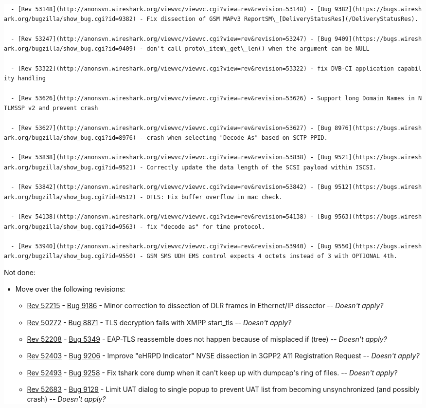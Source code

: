       - [Rev 53148](http://anonsvn.wireshark.org/viewvc/viewvc.cgi?view=rev&revision=53148) - [Bug 9382](https://bugs.wireshark.org/bugzilla/show_bug.cgi?id=9382) - Fix dissection of GSM MAPv3 ReportSM\_[DeliveryStatusRes](/DeliveryStatusRes).
    
      - [Rev 53247](http://anonsvn.wireshark.org/viewvc/viewvc.cgi?view=rev&revision=53247) - [Bug 9409](https://bugs.wireshark.org/bugzilla/show_bug.cgi?id=9409) - don't call proto\_item\_get\_len() when the argument can be NULL
    
      - [Rev 53322](http://anonsvn.wireshark.org/viewvc/viewvc.cgi?view=rev&revision=53322) - fix DVB-CI application capability handling
    
      - [Rev 53626](http://anonsvn.wireshark.org/viewvc/viewvc.cgi?view=rev&revision=53626) - Support long Domain Names in NTLMSSP v2 and prevent crash
    
      - [Rev 53627](http://anonsvn.wireshark.org/viewvc/viewvc.cgi?view=rev&revision=53627) - [Bug 8976](https://bugs.wireshark.org/bugzilla/show_bug.cgi?id=8976) - crash when selecting "Decode As" based on SCTP PPID.
    
      - [Rev 53838](http://anonsvn.wireshark.org/viewvc/viewvc.cgi?view=rev&revision=53838) - [Bug 9521](https://bugs.wireshark.org/bugzilla/show_bug.cgi?id=9521) - Correctly update the data length of the SCSI payload within ISCSI.
    
      - [Rev 53842](http://anonsvn.wireshark.org/viewvc/viewvc.cgi?view=rev&revision=53842) - [Bug 9512](https://bugs.wireshark.org/bugzilla/show_bug.cgi?id=9512) - DTLS: Fix buffer overflow in mac check.
    
      - [Rev 54138](http://anonsvn.wireshark.org/viewvc/viewvc.cgi?view=rev&revision=54138) - [Bug 9563](https://bugs.wireshark.org/bugzilla/show_bug.cgi?id=9563) - fix "decode as" for time protocol.
    
      - [Rev 53940](http://anonsvn.wireshark.org/viewvc/viewvc.cgi?view=rev&revision=53940) - [Bug 9550](https://bugs.wireshark.org/bugzilla/show_bug.cgi?id=9550) - GSM SMS UDH EMS control expects 4 octets instead of 3 with OPTIONAL 4th.

Not done:

  - Move over the following revisions:
      - [Rev 52215](http://anonsvn.wireshark.org/viewvc/viewvc.cgi?view=rev&revision=52215) - [Bug 9186](https://bugs.wireshark.org/bugzilla/show_bug.cgi?id=9186) - Minor correction to dissection of DLR frames in Ethernet/IP dissector -- *Doesn't apply?*
    
      - [Rev 50272](http://anonsvn.wireshark.org/viewvc/viewvc.cgi?view=rev&revision=50272) - [Bug 8871](https://bugs.wireshark.org/bugzilla/show_bug.cgi?id=8871) - TLS decryption fails with XMPP start\_tls -- *Doesn't apply?*
    
      - [Rev 52208](http://anonsvn.wireshark.org/viewvc/viewvc.cgi?view=rev&revision=52208) - [Bug 5349](https://bugs.wireshark.org/bugzilla/show_bug.cgi?id=5349) - EAP-TLS reassemble does not happen because of misplaced if (tree) -- *Doesn't apply?*
    
      - [Rev 52403](http://anonsvn.wireshark.org/viewvc/viewvc.cgi?view=rev&revision=52403) - [Bug 9206](https://bugs.wireshark.org/bugzilla/show_bug.cgi?id=9206) - Improve "eHRPD Indicator" NVSE dissection in 3GPP2 A11 Registration Request -- *Doesn't apply?*
    
      - [Rev 52493](http://anonsvn.wireshark.org/viewvc/viewvc.cgi?view=rev&revision=52493) - [Bug 9258](https://bugs.wireshark.org/bugzilla/show_bug.cgi?id=9258) - Fix tshark core dump when it can't keep up with dumpcap's ring of files. -- *Doesn't apply?*
    
      - [Rev 52683](http://anonsvn.wireshark.org/viewvc/viewvc.cgi?view=rev&revision=52683) - [Bug 9129](https://bugs.wireshark.org/bugzilla/show_bug.cgi?id=9129) - Limit UAT dialog to single popup to prevent UAT list from becoming unsynchronized (and possibly crash) -- *Doesn't apply?*
    